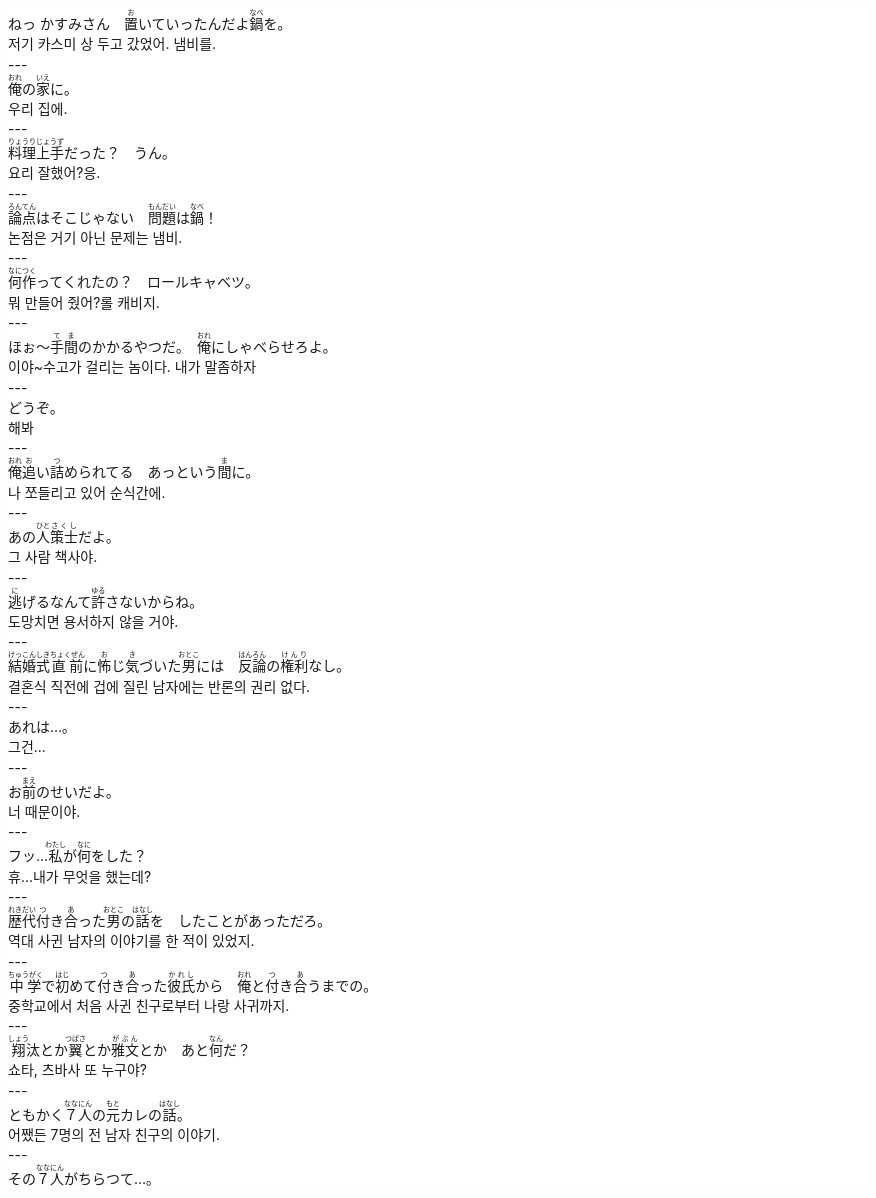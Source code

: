 ねっ かすみさん　<ruby>置<rt>お</rt></ruby>いていったんだよ<ruby><rb>鍋</rb><rt>なべ</rt></ruby>を｡<br>
저기 카스미 상 두고 갔었어. 냄비를.<br>
---<br>
<ruby>俺<rt>おれ</rt></ruby>の<ruby><rb>家</rb><rt>いえ</rt></ruby>に｡<br>
우리 집에.<br>
---<br>
<ruby>料理<rt>りょうり</rt></ruby><ruby><rb>上手</rb><rt>じょうず</rt></ruby>だった？　うん｡<br>
요리 잘했어?응.<br>
---<br>
<ruby>論点<rt>ろんてん</rt></ruby>はそこじゃない　<ruby><rb>問題</rb><rt>もんだい</rt></ruby>は<ruby><rb>鍋</rb><rt>なべ</rt></ruby>！<br>
논점은 거기 아닌 문제는 냄비.<br>
---<br>
<ruby>何<rt>なに</rt></ruby><ruby><rb>作</rb><rt>つく</rt></ruby>ってくれたの？　ロールキャベツ｡<br>
뭐 만들어 줬어?롤 캐비지.<br>
---<br>
ほぉ～<ruby>手間<rt>てま</rt></ruby>のかかるやつだ｡　<ruby><rb>俺</rb><rt>おれ</rt></ruby>にしゃべらせろよ｡<br>
이야~수고가 걸리는 놈이다. 내가 말좀하자<br>
---<br>
どうぞ｡<br>
해봐<br>
---<br>
<ruby>俺<rt>おれ</rt></ruby><ruby><rb>追</rb><rt>お</rt></ruby>い<ruby><rb>詰</rb><rt>つ</rt></ruby>められてる　あっという<ruby><rb>間</rb><rt>ま</rt></ruby>に｡<br>
나 쪼들리고 있어 순식간에.<br>
---<br>
あの<ruby>人<rt>ひと</rt></ruby><ruby><rb>策士</rb><rt>さくし</rt></ruby>だよ｡<br>
그 사람 책사야.<br>
---<br>
<ruby>逃<rt>に</rt></ruby>げるなんて<ruby><rb>許</rb><rt>ゆる</rt></ruby>さないからね｡<br>
도망치면 용서하지 않을 거야.<br>
---<br>
<ruby>結婚式<rt>けっこんしき</rt></ruby><ruby><rb>直前</rb><rt>ちょくぜん</rt></ruby>に<ruby><rb>怖</rb><rt>お</rt></ruby>じ<ruby><rb>気</rb><rt>き</rt></ruby>づいた<ruby><rb>男</rb><rt>おとこ</rt></ruby>には　<ruby><rb>反論</rb><rt>はんろん</rt></ruby>の<ruby><rb>権利</rb><rt>けんり</rt></ruby>なし｡<br>
결혼식 직전에 겁에 질린 남자에는 반론의 권리 없다.<br>
---<br>
あれは…｡<br>
그건...<br>
---<br>
お<ruby>前<rt>まえ</rt></ruby>のせいだよ｡<br>
너 때문이야.<br>
---<br>
フッ…<ruby>私<rt>わたし</rt></ruby>が<ruby><rb>何</rb><rt>なに</rt></ruby>をした？<br>
휴...내가 무엇을 했는데?<br>
---<br>
<ruby>歴代<rt>れきだい</rt></ruby><ruby><rb>付</rb><rt>つ</rt></ruby>き<ruby><rb>合</rb><rt>あ</rt></ruby>った<ruby><rb>男</rb><rt>おとこ</rt></ruby>の<ruby><rb>話</rb><rt>はなし</rt></ruby>を　したことがあっただろ｡<br>
역대 사귄 남자의 이야기를 한 적이 있었지.<br>
---<br>
<ruby>中学<rt>ちゅうがく</rt></ruby>で<ruby><rb>初</rb><rt>はじ</rt></ruby>めて<ruby><rb>付</rb><rt>つ</rt></ruby>き<ruby><rb>合</rb><rt>あ</rt></ruby>った<ruby><rb>彼氏</rb><rt>かれし</rt></ruby>から　<ruby><rb>俺</rb><rt>おれ</rt></ruby>と<ruby><rb>付</rb><rt>つ</rt></ruby>き<ruby><rb>合</rb><rt>あ</rt></ruby>うまでの｡<br>
중학교에서 처음 사귄 친구로부터 나랑 사귀까지.<br>
---<br>
<ruby>翔<rt>しょう</rt></ruby>汰とか<ruby><rb>翼</rb><rt>つばさ</rt></ruby>とか<ruby><rb>雅文</rb><rt>がぶん</rt></ruby>とか　あと<ruby><rb>何</rb><rt>なん</rt></ruby>だ？<br>
쇼타, 츠바사 또 누구야?<br>
---<br>
ともかく<ruby>７<rt>なな</rt></ruby><ruby><rb>人</rb><rt>にん</rt></ruby>の<ruby><rb>元</rb><rt>もと</rt></ruby>カレの<ruby><rb>話</rb><rt>はなし</rt></ruby>｡<br>
어쨌든 7명의 전 남자 친구의 이야기.<br>
---<br>
その<ruby>７<rt>なな</rt></ruby><ruby><rb>人</rb><rt>にん</rt></ruby>がちらつて…｡<br>